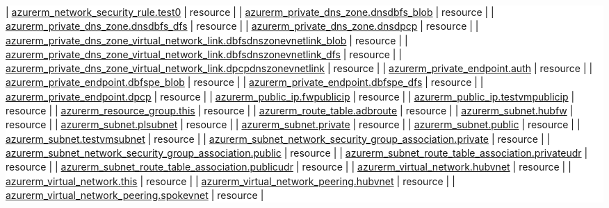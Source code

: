 | [azurerm_network_security_rule.test0](https://registry.terraform.io/providers/hashicorp/azurerm/latest/docs/resources/network_security_rule)                                                        | resource    |
| [azurerm_private_dns_zone.dnsdbfs_blob](https://registry.terraform.io/providers/hashicorp/azurerm/latest/docs/resources/private_dns_zone)                                                           | resource    |
| [azurerm_private_dns_zone.dnsdbfs_dfs](https://registry.terraform.io/providers/hashicorp/azurerm/latest/docs/resources/private_dns_zone)                                                            | resource    |
| [azurerm_private_dns_zone.dnsdpcp](https://registry.terraform.io/providers/hashicorp/azurerm/latest/docs/resources/private_dns_zone)                                                                | resource    |
| [azurerm_private_dns_zone_virtual_network_link.dbfsdnszonevnetlink_blob](https://registry.terraform.io/providers/hashicorp/azurerm/latest/docs/resources/private_dns_zone_virtual_network_link)     | resource    |
| [azurerm_private_dns_zone_virtual_network_link.dbfsdnszonevnetlink_dfs](https://registry.terraform.io/providers/hashicorp/azurerm/latest/docs/resources/private_dns_zone_virtual_network_link)      | resource    |
| [azurerm_private_dns_zone_virtual_network_link.dpcpdnszonevnetlink](https://registry.terraform.io/providers/hashicorp/azurerm/latest/docs/resources/private_dns_zone_virtual_network_link)          | resource    |
| [azurerm_private_endpoint.auth](https://registry.terraform.io/providers/hashicorp/azurerm/latest/docs/resources/private_endpoint)                                                                   | resource    |
| [azurerm_private_endpoint.dbfspe_blob](https://registry.terraform.io/providers/hashicorp/azurerm/latest/docs/resources/private_endpoint)                                                            | resource    |
| [azurerm_private_endpoint.dbfspe_dfs](https://registry.terraform.io/providers/hashicorp/azurerm/latest/docs/resources/private_endpoint)                                                             | resource    |
| [azurerm_private_endpoint.dpcp](https://registry.terraform.io/providers/hashicorp/azurerm/latest/docs/resources/private_endpoint)                                                                   | resource    |
| [azurerm_public_ip.fwpublicip](https://registry.terraform.io/providers/hashicorp/azurerm/latest/docs/resources/public_ip)                                                                           | resource    |
| [azurerm_public_ip.testvmpublicip](https://registry.terraform.io/providers/hashicorp/azurerm/latest/docs/resources/public_ip)                                                                       | resource    |
| [azurerm_resource_group.this](https://registry.terraform.io/providers/hashicorp/azurerm/latest/docs/resources/resource_group)                                                                       | resource    |
| [azurerm_route_table.adbroute](https://registry.terraform.io/providers/hashicorp/azurerm/latest/docs/resources/route_table)                                                                         | resource    |
| [azurerm_subnet.hubfw](https://registry.terraform.io/providers/hashicorp/azurerm/latest/docs/resources/subnet)                                                                                      | resource    |
| [azurerm_subnet.plsubnet](https://registry.terraform.io/providers/hashicorp/azurerm/latest/docs/resources/subnet)                                                                                   | resource    |
| [azurerm_subnet.private](https://registry.terraform.io/providers/hashicorp/azurerm/latest/docs/resources/subnet)                                                                                    | resource    |
| [azurerm_subnet.public](https://registry.terraform.io/providers/hashicorp/azurerm/latest/docs/resources/subnet)                                                                                     | resource    |
| [azurerm_subnet.testvmsubnet](https://registry.terraform.io/providers/hashicorp/azurerm/latest/docs/resources/subnet)                                                                               | resource    |
| [azurerm_subnet_network_security_group_association.private](https://registry.terraform.io/providers/hashicorp/azurerm/latest/docs/resources/subnet_network_security_group_association)              | resource    |
| [azurerm_subnet_network_security_group_association.public](https://registry.terraform.io/providers/hashicorp/azurerm/latest/docs/resources/subnet_network_security_group_association)               | resource    |
| [azurerm_subnet_route_table_association.privateudr](https://registry.terraform.io/providers/hashicorp/azurerm/latest/docs/resources/subnet_route_table_association)                                 | resource    |
| [azurerm_subnet_route_table_association.publicudr](https://registry.terraform.io/providers/hashicorp/azurerm/latest/docs/resources/subnet_route_table_association)                                  | resource    |
| [azurerm_virtual_network.hubvnet](https://registry.terraform.io/providers/hashicorp/azurerm/latest/docs/resources/virtual_network)                                                                  | resource    |
| [azurerm_virtual_network.this](https://registry.terraform.io/providers/hashicorp/azurerm/latest/docs/resources/virtual_network)                                                                     | resource    |
| [azurerm_virtual_network_peering.hubvnet](https://registry.terraform.io/providers/hashicorp/azurerm/latest/docs/resources/virtual_network_peering)                                                  | resource    |
| [azurerm_virtual_network_peering.spokevnet](https://registry.terraform.io/providers/hashicorp/azurerm/latest/docs/resources/virtual_network_peering)                                                | resource    |